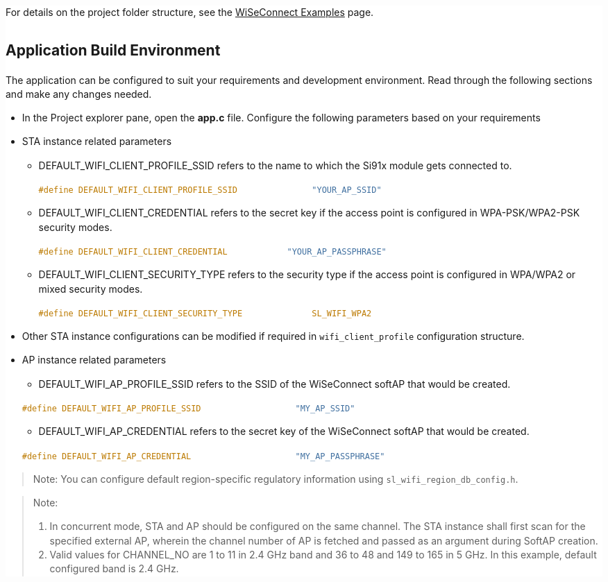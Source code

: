 For details on the project folder structure, see the [WiSeConnect Examples](https://docs.silabs.com/wiseconnect/latest/wiseconnect-examples/#example-folder-structure) page.

## Application Build Environment

The application can be configured to suit your requirements and development environment. Read through the following sections and make any changes needed.
- In the Project explorer pane, open the **app.c** file. Configure the following parameters based on your requirements

- STA instance related parameters

  - DEFAULT_WIFI_CLIENT_PROFILE_SSID refers to the name to which the Si91x module gets connected to.

  	```c
  	#define DEFAULT_WIFI_CLIENT_PROFILE_SSID               "YOUR_AP_SSID"
  	```

  - DEFAULT_WIFI_CLIENT_CREDENTIAL refers to the secret key if the access point is configured in WPA-PSK/WPA2-PSK security modes.

  	```c
  	#define DEFAULT_WIFI_CLIENT_CREDENTIAL            "YOUR_AP_PASSPHRASE"
  	```
  	
  - DEFAULT_WIFI_CLIENT_SECURITY_TYPE refers to the security type if the access point is configured in WPA/WPA2 or mixed security modes.

  	```c
  	#define DEFAULT_WIFI_CLIENT_SECURITY_TYPE              SL_WIFI_WPA2 
  	```
- Other STA instance configurations can be modified if required in `wifi_client_profile` configuration structure.

- AP instance related parameters

	- DEFAULT_WIFI_AP_PROFILE_SSID refers to the SSID of the WiSeConnect softAP that would be created.

  	```c
  	#define DEFAULT_WIFI_AP_PROFILE_SSID                   "MY_AP_SSID"
  	```

	- DEFAULT_WIFI_AP_CREDENTIAL refers to the secret key of the WiSeConnect softAP that would be created.

  	```c
  	#define DEFAULT_WIFI_AP_CREDENTIAL                     "MY_AP_PASSPHRASE"
    ```
> Note: 
> You can configure default region-specific regulatory information using `sl_wifi_region_db_config.h`.

> Note:
>
> 1. In concurrent mode, STA and AP should be configured on the same channel. The STA instance shall first scan for the specified external AP, wherein the channel number of AP is fetched and passed as an argument during SoftAP creation.
> 2. Valid values for CHANNEL_NO are 1 to 11 in 2.4 GHz band and 36 to 48 and 149 to 165 in 5 GHz. In this example, default configured band is 2.4 GHz.
